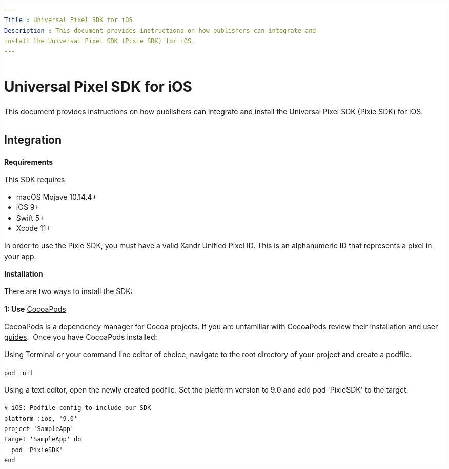 ```yaml
---
Title : Universal Pixel SDK for iOS
Description : This document provides instructions on how publishers can integrate and
install the Universal Pixel SDK (Pixie SDK) for iOS.
---
```



# Universal Pixel SDK for iOS



This document provides instructions on how publishers can integrate and
install the Universal Pixel SDK (Pixie SDK) for iOS.



## Integration

**Requirements**

This SDK requires 

- macOS Mojave 10.14.4+
- iOS 9+
- Swift 5+
- Xcode 11+

In order to use the Pixie SDK, you must have a valid
Xandr Unified Pixel ID. This is an alphanumeric
ID that represents a pixel in your app.

**Installation**

There are two ways to install the SDK:

**1: Use** <a href="https://cocoapods.org/" class="xref"
target="_blank">CocoaPods</a>

CocoaPods is a dependency manager for Cocoa projects. If you are
unfamiliar with CocoaPods review
their <a href="https://cocoapods.org/" class="xref"
target="_blank">installation and user guides</a>.  Once you have
CocoaPods installed: 

Using Terminal or your command line editor of choice, navigate to the
root directory of your project and create a podfile. 

``` pre
pod init
```

Using a text editor, open the newly created podfile. Set the platform
version to 9.0 and add pod 'PixieSDK' to the target.  

``` pre
# iOS: Podfile config to include our SDK
platform :ios, '9.0'
project 'SampleApp'
target 'SampleApp' do
  pod 'PixieSDK'
end
```
